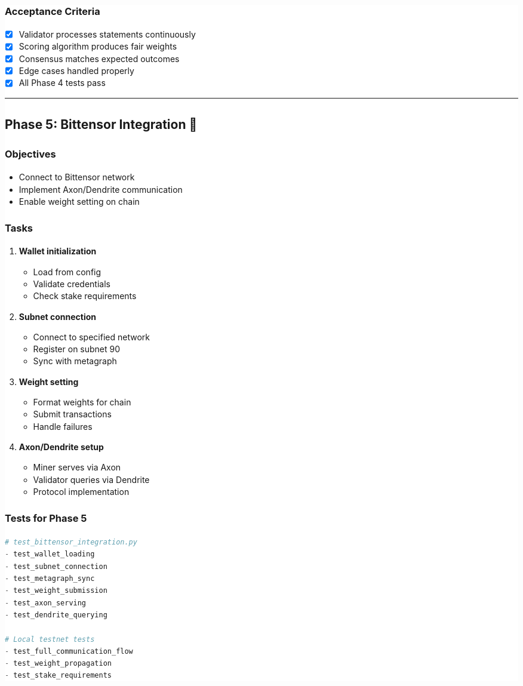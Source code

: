 ### Acceptance Criteria
- [x] Validator processes statements continuously
- [x] Scoring algorithm produces fair weights
- [x] Consensus matches expected outcomes
- [x] Edge cases handled properly
- [x] All Phase 4 tests pass

---

## Phase 5: Bittensor Integration 🧠

### Objectives
- Connect to Bittensor network
- Implement Axon/Dendrite communication
- Enable weight setting on chain

### Tasks
1. **Wallet initialization**
   - Load from config
   - Validate credentials
   - Check stake requirements

2. **Subnet connection**
   - Connect to specified network
   - Register on subnet 90
   - Sync with metagraph

3. **Weight setting**
   - Format weights for chain
   - Submit transactions
   - Handle failures

4. **Axon/Dendrite setup**
   - Miner serves via Axon
   - Validator queries via Dendrite
   - Protocol implementation

### Tests for Phase 5
```python
# test_bittensor_integration.py
- test_wallet_loading
- test_subnet_connection
- test_metagraph_sync
- test_weight_submission
- test_axon_serving
- test_dendrite_querying

# Local testnet tests
- test_full_communication_flow
- test_weight_propagation
- test_stake_requirements
```
